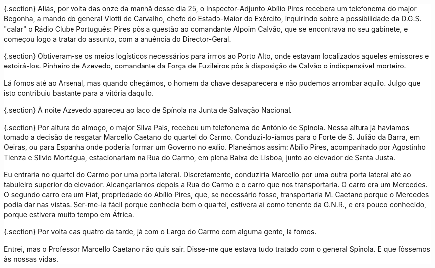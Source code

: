 {.section}
Aliás, por volta das onze da manhã desse dia 25, o Inspector-Adjunto Abílio Pires recebera um telefonema do major Begonha, 
a mando do general Viotti de Carvalho, chefe do Estado-Maior do Exército, inquirindo sobre a possibilidade da D.G.S. "calar" 
o Rádio Clube Português: Pires pôs a questão ao comandante Alpoim Calvão, que se encontrava no seu gabinete, e começou logo 
a tratar do assunto, com a anuência do Director-Geral. 

{.section}
Obtiveram-se os meios logísticos necessários para irmos ao Porto Alto, onde estavam localizados aqueles emissores e 
estoirá-los. Pinheiro de Azevedo, comandante da Força de Fuzileiros pôs à disposição de Calvão o indispensável morteiro. 

Lá fomos até ao Arsenal, mas quando chegámos, o homem da chave desaparecera e não pudemos arrombar aquilo. Julgo que
isto contribuiu bastante para a vitória daquilo.

{.section}
À noite Azevedo apareceu ao lado de Spínola na Junta de Salvação Nacional.

{.section}
Por altura do almoço, o major Silva Pais, recebeu um telefonema de António de Spínola. Nessa altura já havíamos tomado 
a decisão de resgatar Marcello Caetano do quartel do Carmo. Conduzi-lo-íamos para o Forte de S. Julião da Barra, em Oeiras, 
ou para Espanha onde poderia formar um Governo no exílio. 
Planeámos assim: Abílio Pires, acompanhado por Agostinho Tienza e Sílvio Mortágua, estacionariam na Rua do Carmo, em plena 
Baixa de Lisboa, junto ao elevador de Santa Justa. 

Eu entraria no quartel do Carmo por uma porta lateral. Discretamente, conduziria Marcello por uma outra porta lateral
até ao tabuleiro superior do elevador. Alcançaríamos depois a Rua do Carmo e o carro que nos transportaria. O carro era
um Mercedes. O segundo carro era um Fiat, propriedade do Abílio Pires, que, se necessário fosse, transportaria M.
Caetano porque o Mercedes podia dar nas vistas.
Ser-me-ia fácil porque conhecia bem o quartel, estivera aí como tenente da G.N.R., e era pouco conhecido, porque estivera
muito tempo em África.

{.section}
Por volta das quatro da tarde, já com o Largo do Carmo com alguma gente, lá fomos. 

Entrei, mas o Professor Marcello Caetano não quis sair. Disse-me que estava tudo tratado com o general Spínola. E que 
fôssemos às nossas vidas. 
